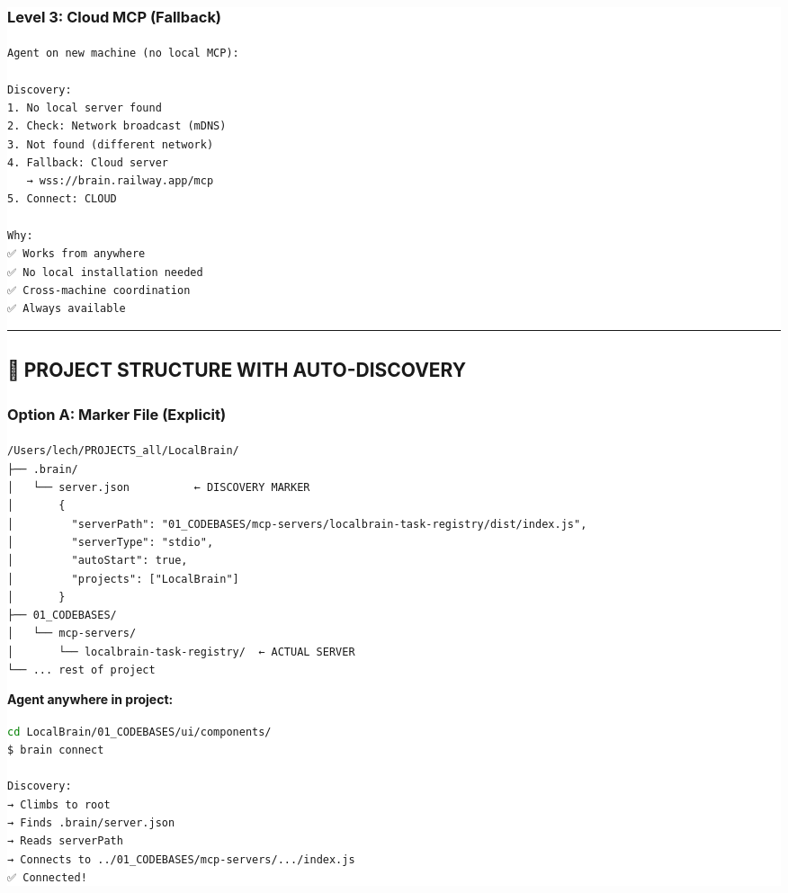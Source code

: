 
### **Level 3: Cloud MCP (Fallback)**

```
Agent on new machine (no local MCP):

Discovery:
1. No local server found
2. Check: Network broadcast (mDNS)
3. Not found (different network)
4. Fallback: Cloud server
   → wss://brain.railway.app/mcp
5. Connect: CLOUD

Why:
✅ Works from anywhere
✅ No local installation needed
✅ Cross-machine coordination
✅ Always available
```

---

## 📁 PROJECT STRUCTURE WITH AUTO-DISCOVERY

### **Option A: Marker File (Explicit)**

```
/Users/lech/PROJECTS_all/LocalBrain/
├── .brain/
│   └── server.json          ← DISCOVERY MARKER
│       {
│         "serverPath": "01_CODEBASES/mcp-servers/localbrain-task-registry/dist/index.js",
│         "serverType": "stdio",
│         "autoStart": true,
│         "projects": ["LocalBrain"]
│       }
├── 01_CODEBASES/
│   └── mcp-servers/
│       └── localbrain-task-registry/  ← ACTUAL SERVER
└── ... rest of project
```

**Agent anywhere in project:**
```bash
cd LocalBrain/01_CODEBASES/ui/components/
$ brain connect

Discovery:
→ Climbs to root
→ Finds .brain/server.json
→ Reads serverPath
→ Connects to ../01_CODEBASES/mcp-servers/.../index.js
✅ Connected!
```
